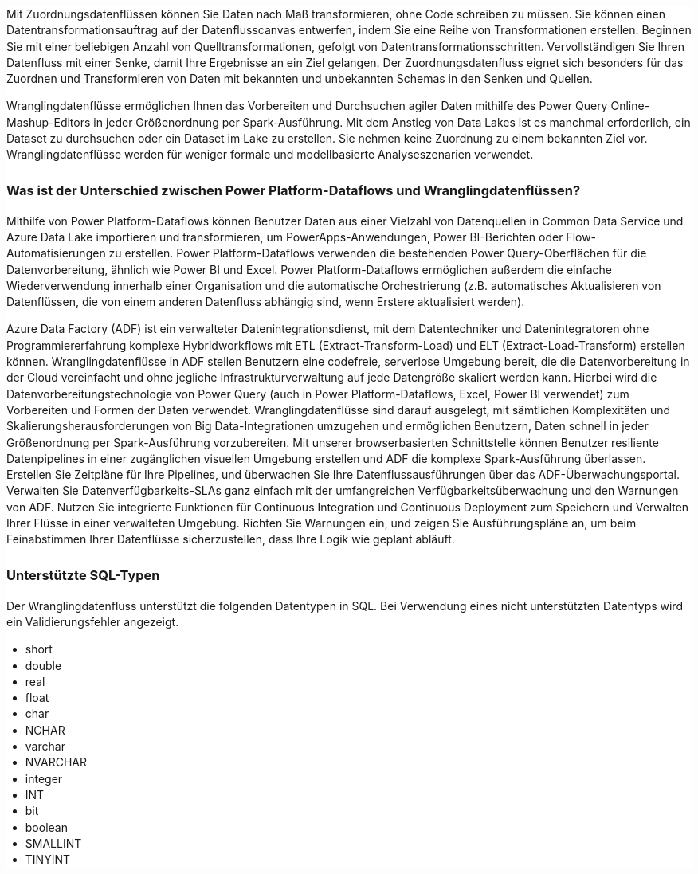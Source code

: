 Mit Zuordnungsdatenflüssen können Sie Daten nach Maß transformieren, ohne Code schreiben zu müssen. Sie können einen Datentransformationsauftrag auf der Datenflusscanvas entwerfen, indem Sie eine Reihe von Transformationen erstellen. Beginnen Sie mit einer beliebigen Anzahl von Quelltransformationen, gefolgt von Datentransformationsschritten. Vervollständigen Sie Ihren Datenfluss mit einer Senke, damit Ihre Ergebnisse an ein Ziel gelangen. Der Zuordnungsdatenfluss eignet sich besonders für das Zuordnen und Transformieren von Daten mit bekannten und unbekannten Schemas in den Senken und Quellen.

Wranglingdatenflüsse ermöglichen Ihnen das Vorbereiten und Durchsuchen agiler Daten mithilfe des Power Query Online-Mashup-Editors in jeder Größenordnung per Spark-Ausführung. Mit dem Anstieg von Data Lakes ist es manchmal erforderlich, ein Dataset zu durchsuchen oder ein Dataset im Lake zu erstellen. Sie nehmen keine Zuordnung zu einem bekannten Ziel vor. Wranglingdatenflüsse werden für weniger formale und modellbasierte Analyseszenarien verwendet.

### <a name="what-is-the-difference-between-power-platform-dataflows-and-wrangling-data-flows"></a>Was ist der Unterschied zwischen Power Platform-Dataflows und Wranglingdatenflüssen?

Mithilfe von Power Platform-Dataflows können Benutzer Daten aus einer Vielzahl von Datenquellen in Common Data Service und Azure Data Lake importieren und transformieren, um PowerApps-Anwendungen, Power BI-Berichten oder Flow-Automatisierungen zu erstellen. Power Platform-Dataflows verwenden die bestehenden Power Query-Oberflächen für die Datenvorbereitung, ähnlich wie Power BI und Excel. Power Platform-Dataflows ermöglichen außerdem die einfache Wiederverwendung innerhalb einer Organisation und die automatische Orchestrierung (z.B. automatisches Aktualisieren von Datenflüssen, die von einem anderen Datenfluss abhängig sind, wenn Erstere aktualisiert werden).

Azure Data Factory (ADF) ist ein verwalteter Datenintegrationsdienst, mit dem Datentechniker und Datenintegratoren ohne Programmiererfahrung komplexe Hybridworkflows mit ETL (Extract-Transform-Load) und ELT (Extract-Load-Transform) erstellen können. Wranglingdatenflüsse in ADF stellen Benutzern eine codefreie, serverlose Umgebung bereit, die die Datenvorbereitung in der Cloud vereinfacht und ohne jegliche Infrastrukturverwaltung auf jede Datengröße skaliert werden kann. Hierbei wird die Datenvorbereitungstechnologie von Power Query (auch in Power Platform-Dataflows, Excel, Power BI verwendet) zum Vorbereiten und Formen der Daten verwendet. Wranglingdatenflüsse sind darauf ausgelegt, mit sämtlichen Komplexitäten und Skalierungsherausforderungen von Big Data-Integrationen umzugehen und ermöglichen Benutzern, Daten schnell in jeder Größenordnung per Spark-Ausführung vorzubereiten. Mit unserer browserbasierten Schnittstelle können Benutzer resiliente Datenpipelines in einer zugänglichen visuellen Umgebung erstellen und ADF die komplexe Spark-Ausführung überlassen. Erstellen Sie Zeitpläne für Ihre Pipelines, und überwachen Sie Ihre Datenflussausführungen über das ADF-Überwachungsportal. Verwalten Sie Datenverfügbarkeits-SLAs ganz einfach mit der umfangreichen Verfügbarkeitsüberwachung und den Warnungen von ADF. Nutzen Sie integrierte Funktionen für Continuous Integration und Continuous Deployment zum Speichern und Verwalten Ihrer Flüsse in einer verwalteten Umgebung. Richten Sie Warnungen ein, und zeigen Sie Ausführungspläne an, um beim Feinabstimmen Ihrer Datenflüsse sicherzustellen, dass Ihre Logik wie geplant abläuft.

### <a name="supported-sql-types"></a>Unterstützte SQL-Typen

Der Wranglingdatenfluss unterstützt die folgenden Datentypen in SQL. Bei Verwendung eines nicht unterstützten Datentyps wird ein Validierungsfehler angezeigt.

* short
* double
* real
* float
* char
* NCHAR
* varchar
* NVARCHAR
* integer
* INT
* bit
* boolean
* SMALLINT
* TINYINT